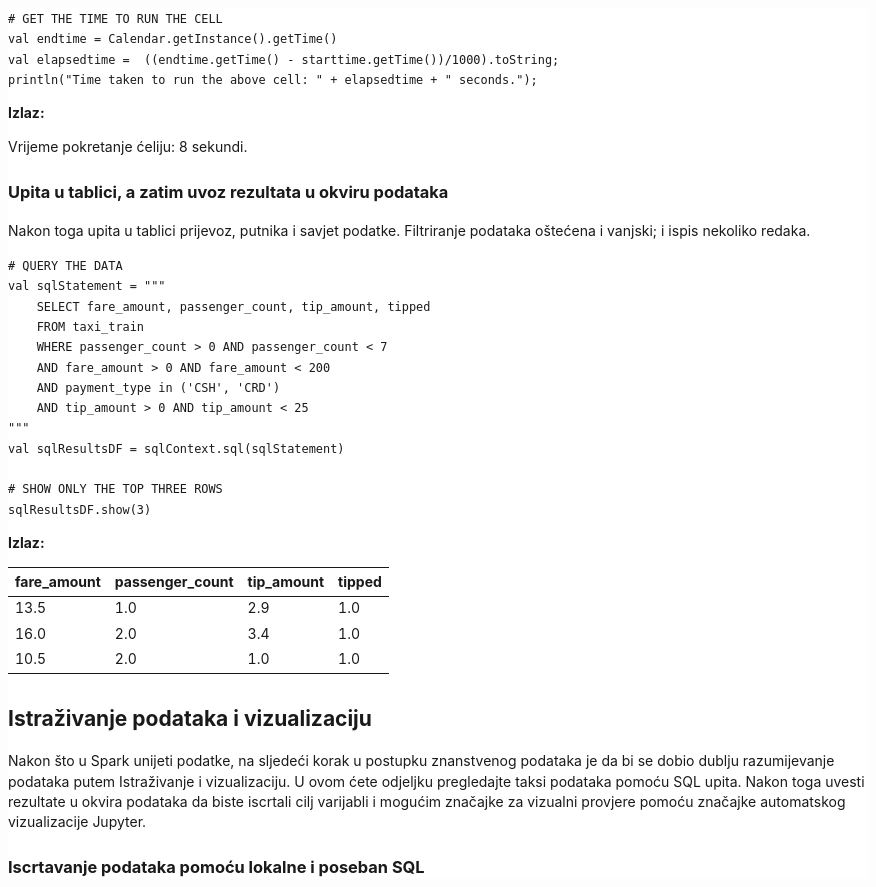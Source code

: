    # GET THE TIME TO RUN THE CELL
    val endtime = Calendar.getInstance().getTime()
    val elapsedtime =  ((endtime.getTime() - starttime.getTime())/1000).toString;
    println("Time taken to run the above cell: " + elapsedtime + " seconds.");


**Izlaz:**

Vrijeme pokretanje ćeliju: 8 sekundi.


### <a name="query-the-table-and-import-results-in-a-data-frame"></a>Upita u tablici, a zatim uvoz rezultata u okviru podataka

Nakon toga upita u tablici prijevoz, putnika i savjet podatke. Filtriranje podataka oštećena i vanjski; i ispis nekoliko redaka.

    # QUERY THE DATA
    val sqlStatement = """
        SELECT fare_amount, passenger_count, tip_amount, tipped
        FROM taxi_train
        WHERE passenger_count > 0 AND passenger_count < 7
        AND fare_amount > 0 AND fare_amount < 200
        AND payment_type in ('CSH', 'CRD')
        AND tip_amount > 0 AND tip_amount < 25
    """
    val sqlResultsDF = sqlContext.sql(sqlStatement)

    # SHOW ONLY THE TOP THREE ROWS
    sqlResultsDF.show(3)

**Izlaz:**

fare_amount|passenger_count|tip_amount|tipped
-----------|---------------|----------|------
       13.5|            1.0|       2.9|   1.0
       16.0|            2.0|       3.4|   1.0
       10.5|            2.0|       1.0|   1.0


## <a name="data-exploration-and-visualization"></a>Istraživanje podataka i vizualizaciju

Nakon što u Spark unijeti podatke, na sljedeći korak u postupku znanstvenog podataka je da bi se dobio dublju razumijevanje podataka putem Istraživanje i vizualizaciju. U ovom ćete odjeljku pregledajte taksi podataka pomoću SQL upita. Nakon toga uvesti rezultate u okvira podataka da biste iscrtali cilj varijabli i mogućim značajke za vizualni provjere pomoću značajke automatskog vizualizacije Jupyter.

### <a name="use-local-and-sql-magic-to-plot-data"></a>Iscrtavanje podataka pomoću lokalne i poseban SQL
